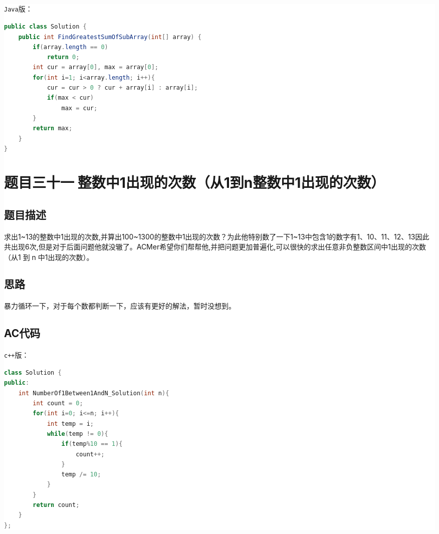 `Java`版：

```java
public class Solution {
    public int FindGreatestSumOfSubArray(int[] array) {
        if(array.length == 0)
            return 0;
        int cur = array[0], max = array[0];
        for(int i=1; i<array.length; i++){
            cur = cur > 0 ? cur + array[i] : array[i];
            if(max < cur)
                max = cur;
        }
        return max;
    }
}
```

# 题目三十一 整数中1出现的次数（从1到n整数中1出现的次数）

## 题目描述

求出1~13的整数中1出现的次数,并算出100~1300的整数中1出现的次数？为此他特别数了一下1~13中包含1的数字有1、10、11、12、13因此共出现6次,但是对于后面问题他就没辙了。ACMer希望你们帮帮他,并把问题更加普遍化,可以很快的求出任意非负整数区间中1出现的次数（从1 到 n 中1出现的次数）。

## 思路

暴力循环一下，对于每个数都判断一下，应该有更好的解法，暂时没想到。

## AC代码

`c++`版：

```c++
class Solution {
public:
    int NumberOf1Between1AndN_Solution(int n){
        int count = 0;
        for(int i=0; i<=n; i++){
            int temp = i;
            while(temp != 0){
                if(temp%10 == 1){
                    count++;
                }
                temp /= 10;
            }
        }
        return count;
    }
};
```
